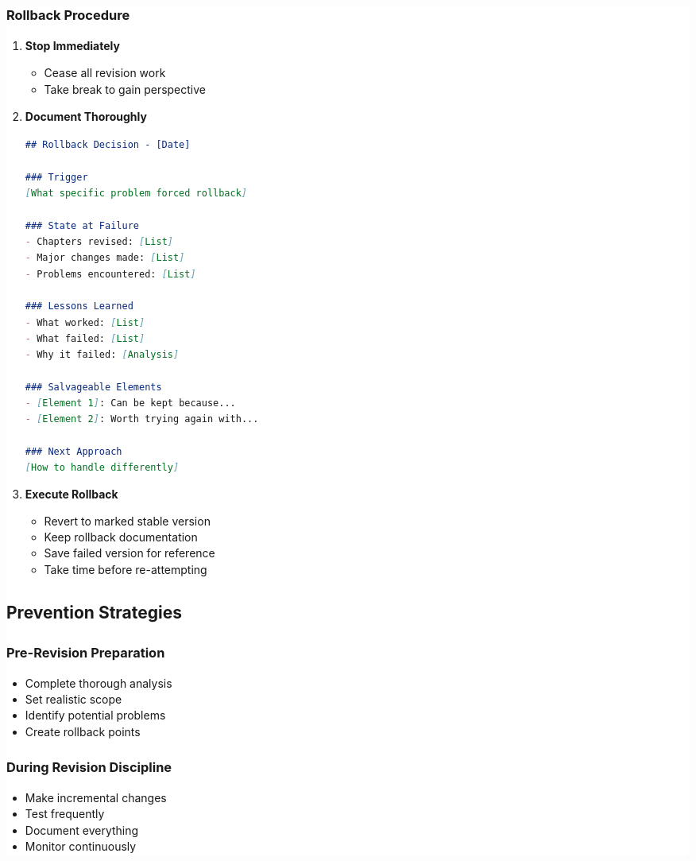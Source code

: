 ### Rollback Procedure

1. **Stop Immediately**
   - Cease all revision work
   - Take break to gain perspective

2. **Document Thoroughly**
   ```markdown
   ## Rollback Decision - [Date]
   
   ### Trigger
   [What specific problem forced rollback]
   
   ### State at Failure
   - Chapters revised: [List]
   - Major changes made: [List]
   - Problems encountered: [List]
   
   ### Lessons Learned
   - What worked: [List]
   - What failed: [List]
   - Why it failed: [Analysis]
   
   ### Salvageable Elements
   - [Element 1]: Can be kept because...
   - [Element 2]: Worth trying again with...
   
   ### Next Approach
   [How to handle differently]
   ```

3. **Execute Rollback**
   - Revert to marked stable version
   - Keep rollback documentation
   - Save failed version for reference
   - Take time before re-attempting

## Prevention Strategies

### Pre-Revision Preparation
- Complete thorough analysis
- Set realistic scope
- Identify potential problems
- Create rollback points

### During Revision Discipline
- Make incremental changes
- Test frequently
- Document everything
- Monitor continuously
